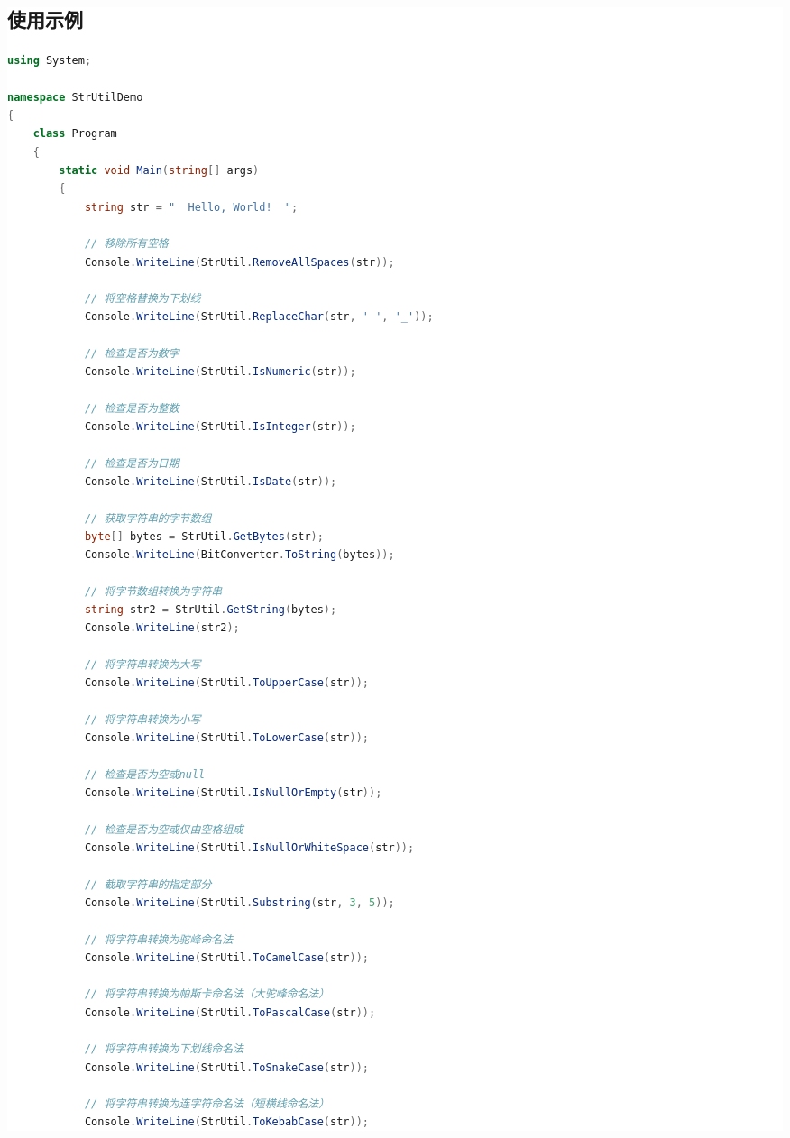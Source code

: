 ## 使用示例

```csharp
using System;

namespace StrUtilDemo
{
    class Program
    {
        static void Main(string[] args)
        {
            string str = "  Hello, World!  ";

            // 移除所有空格
            Console.WriteLine(StrUtil.RemoveAllSpaces(str));

            // 将空格替换为下划线
            Console.WriteLine(StrUtil.ReplaceChar(str, ' ', '_'));

            // 检查是否为数字
            Console.WriteLine(StrUtil.IsNumeric(str));

            // 检查是否为整数
            Console.WriteLine(StrUtil.IsInteger(str));

            // 检查是否为日期
            Console.WriteLine(StrUtil.IsDate(str));

            // 获取字符串的字节数组
            byte[] bytes = StrUtil.GetBytes(str);
            Console.WriteLine(BitConverter.ToString(bytes));

            // 将字节数组转换为字符串
            string str2 = StrUtil.GetString(bytes);
            Console.WriteLine(str2);

            // 将字符串转换为大写
            Console.WriteLine(StrUtil.ToUpperCase(str));

            // 将字符串转换为小写
            Console.WriteLine(StrUtil.ToLowerCase(str));

            // 检查是否为空或null
            Console.WriteLine(StrUtil.IsNullOrEmpty(str));

            // 检查是否为空或仅由空格组成
            Console.WriteLine(StrUtil.IsNullOrWhiteSpace(str));

            // 截取字符串的指定部分
            Console.WriteLine(StrUtil.Substring(str, 3, 5));

            // 将字符串转换为驼峰命名法
            Console.WriteLine(StrUtil.ToCamelCase(str));

            // 将字符串转换为帕斯卡命名法（大驼峰命名法）
            Console.WriteLine(StrUtil.ToPascalCase(str));

            // 将字符串转换为下划线命名法
            Console.WriteLine(StrUtil.ToSnakeCase(str));

            // 将字符串转换为连字符命名法（短横线命名法）
            Console.WriteLine(StrUtil.ToKebabCase(str));

```